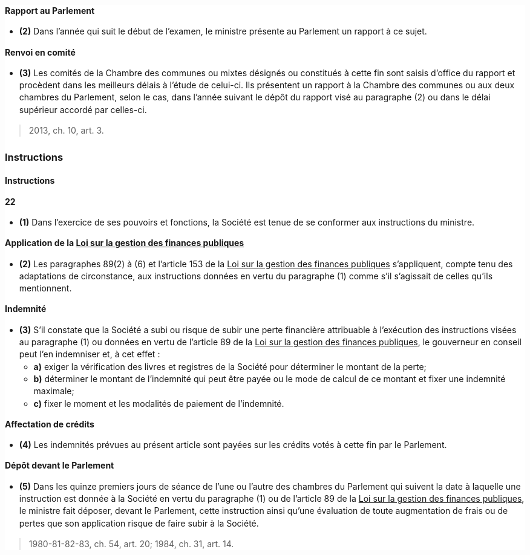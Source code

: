 **Rapport au Parlement**

- **(2)** Dans l’année qui suit le début de l’examen, le ministre présente au Parlement un rapport à ce sujet.

**Renvoi en comité**

- **(3)** Les comités de la Chambre des communes ou mixtes désignés ou constitués à cette fin sont saisis d’office du rapport et procèdent dans les meilleurs délais à l’étude de celui-ci. Ils présentent un rapport à la Chambre des communes ou aux deux chambres du Parlement, selon le cas, dans l’année suivant le dépôt du rapport visé au paragraphe (2) ou dans le délai supérieur accordé par celles-ci.
> 2013, ch. 10, art. 3.





### Instructions



**Instructions**

**22** 

- **(1)** Dans l’exercice de ses pouvoirs et fonctions, la Société est tenue de se conformer aux instructions du ministre.

**Application de la [Loi sur la gestion des finances publiques](/fr/Lois/Lois%20révisées%20du%20Canada/F/F-11.md)**

- **(2)** Les paragraphes 89(2) à (6) et l’article 153 de la [Loi sur la gestion des finances publiques](/fr/Lois/Lois%20révisées%20du%20Canada/F/F-11.md) s’appliquent, compte tenu des adaptations de circonstance, aux instructions données en vertu du paragraphe (1) comme s’il s’agissait de celles qu’ils mentionnent.

**Indemnité**

- **(3)** S’il constate que la Société a subi ou risque de subir une perte financière attribuable à l’exécution des instructions visées au paragraphe (1) ou données en vertu de l’article 89 de la [Loi sur la gestion des finances publiques](/fr/Lois/Lois%20révisées%20du%20Canada/F/F-11.md), le gouverneur en conseil peut l’en indemniser et, à cet effet :
	- **a)** exiger la vérification des livres et registres de la Société pour déterminer le montant de la perte;
	- **b)** déterminer le montant de l’indemnité qui peut être payée ou le mode de calcul de ce montant et fixer une indemnité maximale;
	- **c)** fixer le moment et les modalités de paiement de l’indemnité.

**Affectation de crédits**

- **(4)** Les indemnités prévues au présent article sont payées sur les crédits votés à cette fin par le Parlement.

**Dépôt devant le Parlement**

- **(5)** Dans les quinze premiers jours de séance de l’une ou l’autre des chambres du Parlement qui suivent la date à laquelle une instruction est donnée à la Société en vertu du paragraphe (1) ou de l’article 89 de la [Loi sur la gestion des finances publiques](/fr/Lois/Lois%20révisées%20du%20Canada/F/F-11.md), le ministre fait déposer, devant le Parlement, cette instruction ainsi qu’une évaluation de toute augmentation de frais ou de pertes que son application risque de faire subir à la Société.
> 1980-81-82-83, ch. 54, art. 20; 1984, ch. 31, art. 14.
